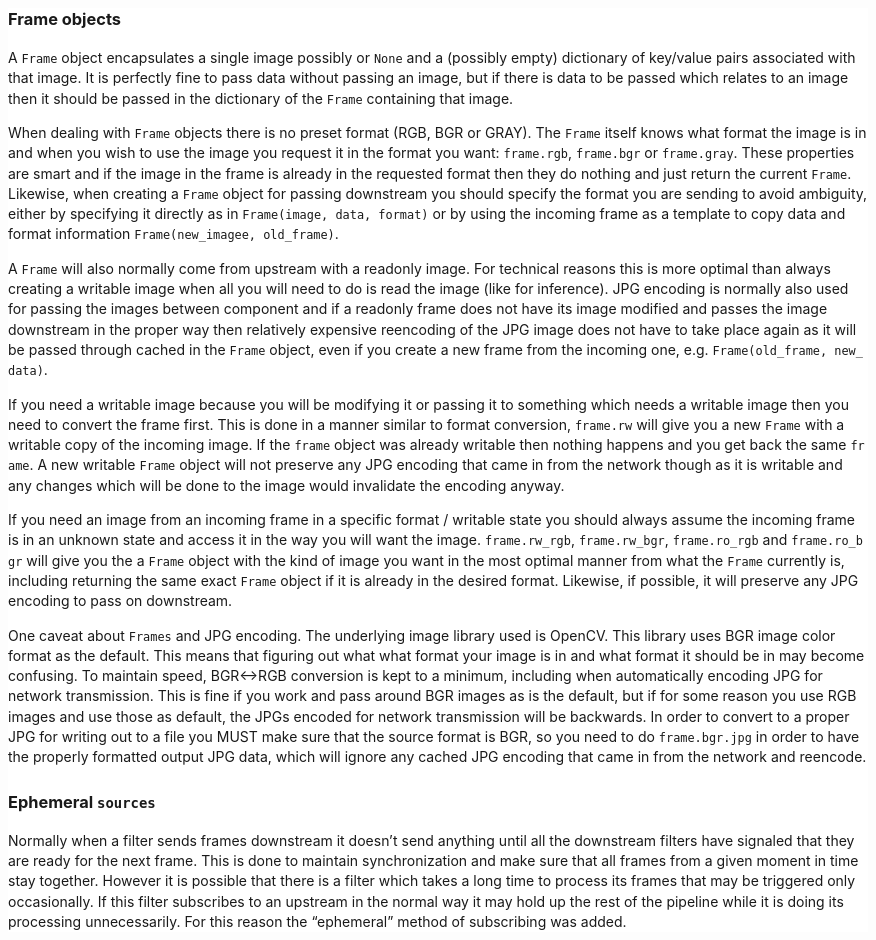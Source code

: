 ### Frame objects

A `Frame` object encapsulates a single image possibly or `None` and a (possibly empty) dictionary of key/value pairs associated with that image. It is perfectly fine to pass data without passing an image, but if there is data to be passed which relates to an image then it should be passed in the dictionary of the `Frame` containing that image.

When dealing with `Frame` objects there is no preset format (RGB, BGR or GRAY). The `Frame` itself knows what format the image is in and when you wish to use the image you request it in the format you want: `frame.rgb`, `frame.bgr` or `frame.gray`. These properties are smart and if the image in the frame is already in the requested format then they do nothing and just return the current `Frame`. Likewise, when creating a `Frame` object for passing downstream you should specify the format you are sending to avoid ambiguity, either by specifying it directly as in `Frame(image, data, format)` or by using the incoming frame as a template to copy data and format information `Frame(new_imagee, old_frame)`.

A `Frame` will also normally come from upstream with a readonly image. For technical reasons this is more optimal than always creating a writable image when all you will need to do is read the image (like for inference). JPG encoding is normally also used for passing the images between component and if a readonly frame does not have its image modified and passes the image downstream in the proper way then relatively expensive reencoding of the JPG image does not have to take place again as it will be passed through cached in the `Frame` object, even if you create a new frame from the incoming one, e.g. `Frame(old_frame, new_data)`.

If you need a writable image because you will be modifying it or passing it to something which needs a writable image then you need to convert the frame first. This is done in a manner similar to format conversion, `frame.rw` will give you a new `Frame` with a writable copy of the incoming image. If the `frame` object was already writable then nothing happens and you get back the same `frame`. A new writable `Frame` object will not preserve any JPG encoding that came in from the network though as it is writable and any changes which will be done to the image would invalidate the encoding anyway.

If you need an image from an incoming frame in a specific format / writable state you should always assume the incoming frame is in an unknown state and access it in the way you will want the image. `frame.rw_rgb`, `frame.rw_bgr`, `frame.ro_rgb` and `frame.ro_bgr` will give you the a `Frame` object with the kind of image you want in the most optimal manner from what the `Frame` currently is, including returning the same exact `Frame` object if it is already in the desired format. Likewise, if possible, it will preserve any JPG encoding to pass on downstream.

One caveat about `Frames` and JPG encoding. The underlying image library used is OpenCV. This library uses BGR image color format as the default. This means that figuring out what what format your image is in and what format it should be in may become confusing. To maintain speed, BGR<->RGB conversion is kept to a minimum, including when automatically encoding JPG for network transmission. This is fine if you work and pass around BGR images as is the default, but if for some reason you use RGB images and use those as default, the JPGs encoded for network transmission will be backwards. In order to convert to a proper JPG for writing out to a file you MUST make sure that the source format is BGR, so you need to do `frame.bgr.jpg` in order to have the properly formatted output JPG data, which will ignore any cached JPG encoding that came in from the network and reencode.

### Ephemeral `sources`

Normally when a filter sends frames downstream it doesn’t send anything until all the downstream filters have signaled that they are ready for the next frame. This is done to maintain synchronization and make sure that all frames from a given moment in time stay together. However it is possible that there is a filter which takes a long time to process its frames that may be triggered only occasionally. If this filter subscribes to an upstream in the normal way it may hold up the rest of the pipeline while it is doing its processing unnecessarily. For this reason the “ephemeral” method of subscribing was added.
